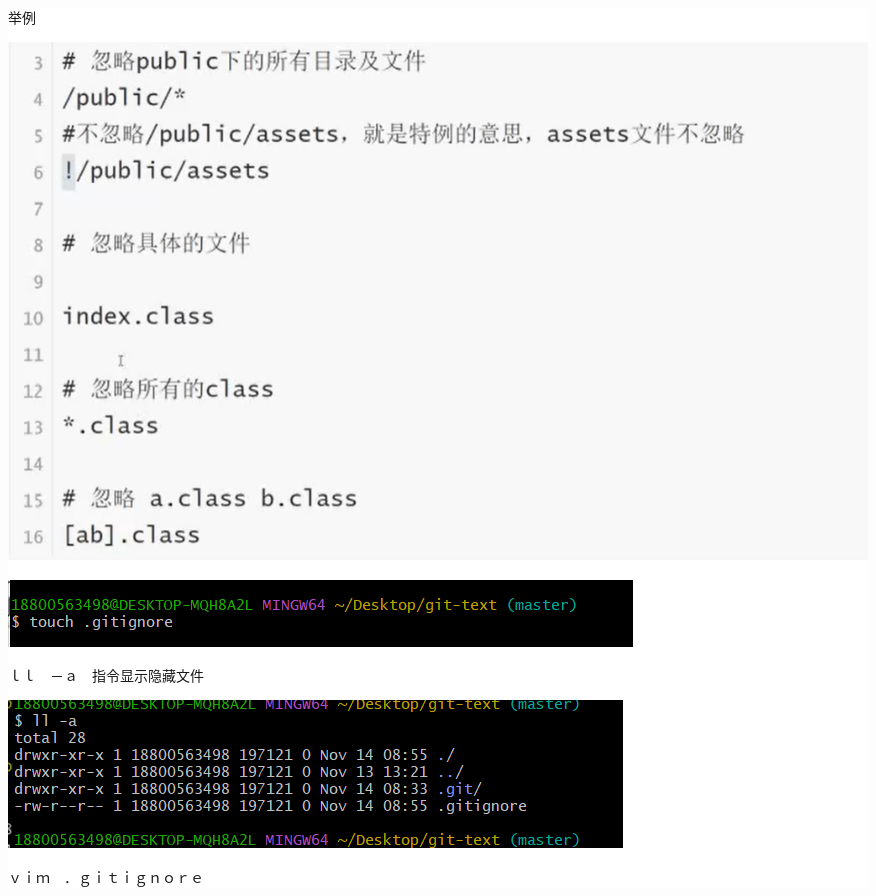 举例

![image-20221114085355692](Git1.assets/image-20221114085355692.png)





![image-20221114085534470](Git1.assets/image-20221114085534470.png)



ｌｌ　－ａ　指令显示隐藏文件

![image-20221114085612619](Git1.assets/image-20221114085612619.png)

ｖｉｍ　．ｇｉｔｉｇｎｏｒｅ
